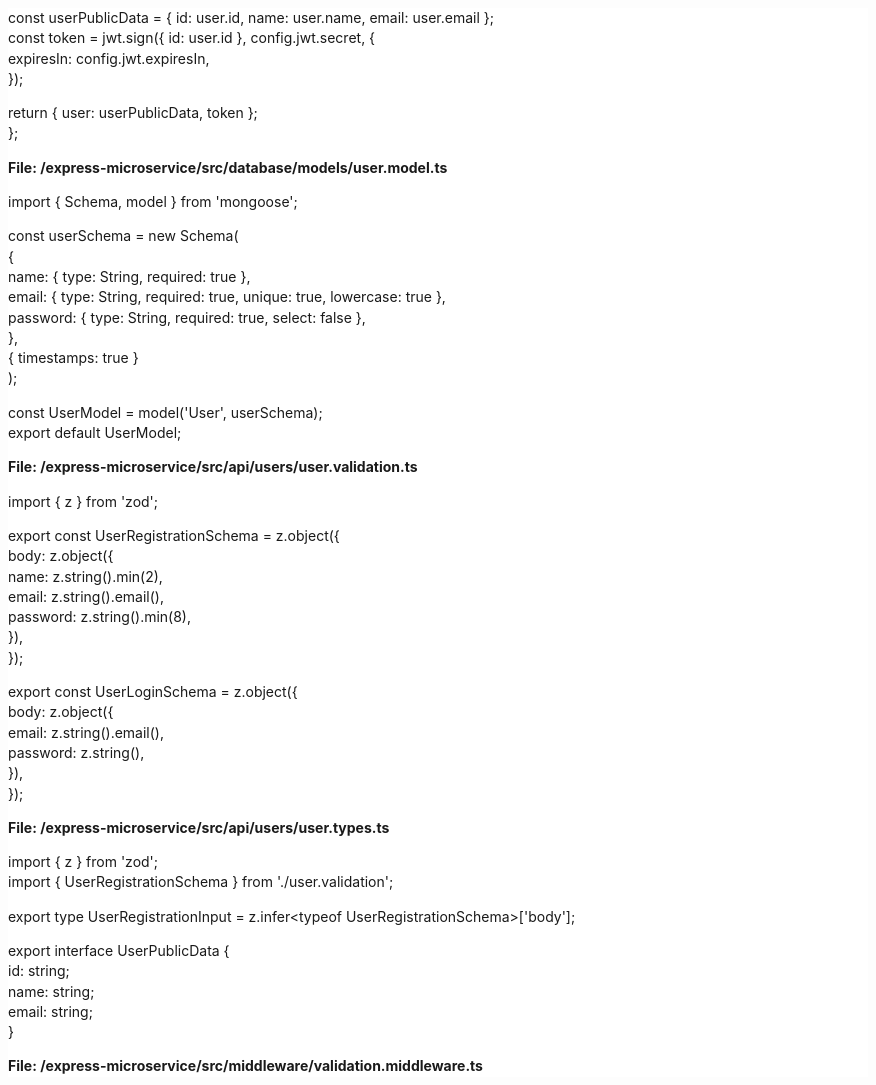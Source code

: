   const userPublicData \= { id: user.id, name: user.name, email: user.email };  
  const token \= jwt.sign({ id: user.id }, config.jwt.secret, {  
    expiresIn: config.jwt.expiresIn,  
  });

  return { user: userPublicData, token };  
};

**File: /express-microservice/src/database/models/user.model.ts**

import { Schema, model } from 'mongoose';

const userSchema \= new Schema(  
  {  
    name: { type: String, required: true },  
    email: { type: String, required: true, unique: true, lowercase: true },  
    password: { type: String, required: true, select: false },  
  },  
  { timestamps: true }  
);

const UserModel \= model('User', userSchema);  
export default UserModel;

**File: /express-microservice/src/api/users/user.validation.ts**

import { z } from 'zod';

export const UserRegistrationSchema \= z.object({  
  body: z.object({  
    name: z.string().min(2),  
    email: z.string().email(),  
    password: z.string().min(8),  
  }),  
});

export const UserLoginSchema \= z.object({  
  body: z.object({  
    email: z.string().email(),  
    password: z.string(),  
  }),  
});

**File: /express-microservice/src/api/users/user.types.ts**

import { z } from 'zod';  
import { UserRegistrationSchema } from './user.validation';

export type UserRegistrationInput \= z.infer\<typeof UserRegistrationSchema\>\['body'\];

export interface UserPublicData {  
  id: string;  
  name: string;  
  email: string;  
}

**File: /express-microservice/src/middleware/validation.middleware.ts**
